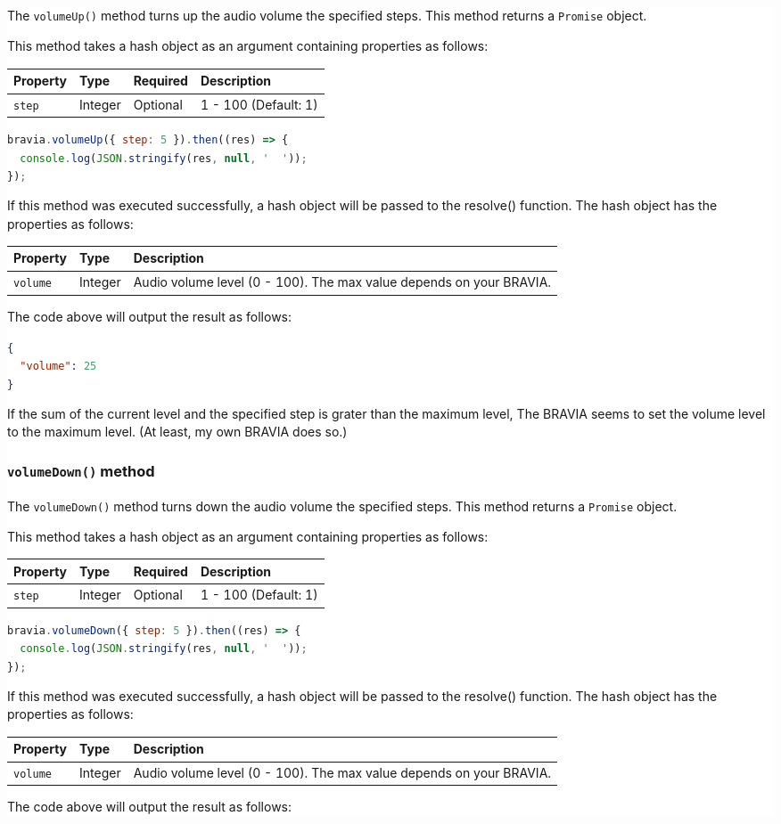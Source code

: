 The `volumeUp()` method turns up the audio volume the specified steps. This method returns a `Promise` object.

This method takes a hash object as an argument containing properties as follows:

Property	| Type	  | Required | Description
:---------|:--------|:---------|:----------------------
`step`    | Integer | Optional | 1 - 100 (Default: 1)

```javascript
bravia.volumeUp({ step: 5 }).then((res) => {
  console.log(JSON.stringify(res, null, '  '));
});
```

If this method was executed successfully, a hash object will be passed to the resolve() function. The hash object has the properties as follows:

Property	| Type	  | Description
:---------|:--------|:------------------------
`volume`  | Integer | Audio volume level (0 - 100). The max value depends on your BRAVIA.

The code above will output the result as follows:

```json
{
  "volume": 25
}
```

If the sum of the current level and the specified step is grater than the maximum level, The BRAVIA seems to set the volume level to the maximum level. (At least, my own BRAVIA does so.)

### <a id="BraviaSerialControl-volumeDown-method">`volumeDown()` method</a>

The `volumeDown()` method turns down the audio volume the specified steps. This method returns a `Promise` object.

This method takes a hash object as an argument containing properties as follows:

Property	| Type	  | Required | Description
:---------|:--------|:---------|:----------------------
`step`    | Integer | Optional | 1 - 100 (Default: 1)

```javascript
bravia.volumeDown({ step: 5 }).then((res) => {
  console.log(JSON.stringify(res, null, '  '));
});
```

If this method was executed successfully, a hash object will be passed to the resolve() function. The hash object has the properties as follows:

Property	| Type	  | Description
:---------|:--------|:------------------------
`volume`  | Integer | Audio volume level (0 - 100). The max value depends on your BRAVIA.

The code above will output the result as follows:
